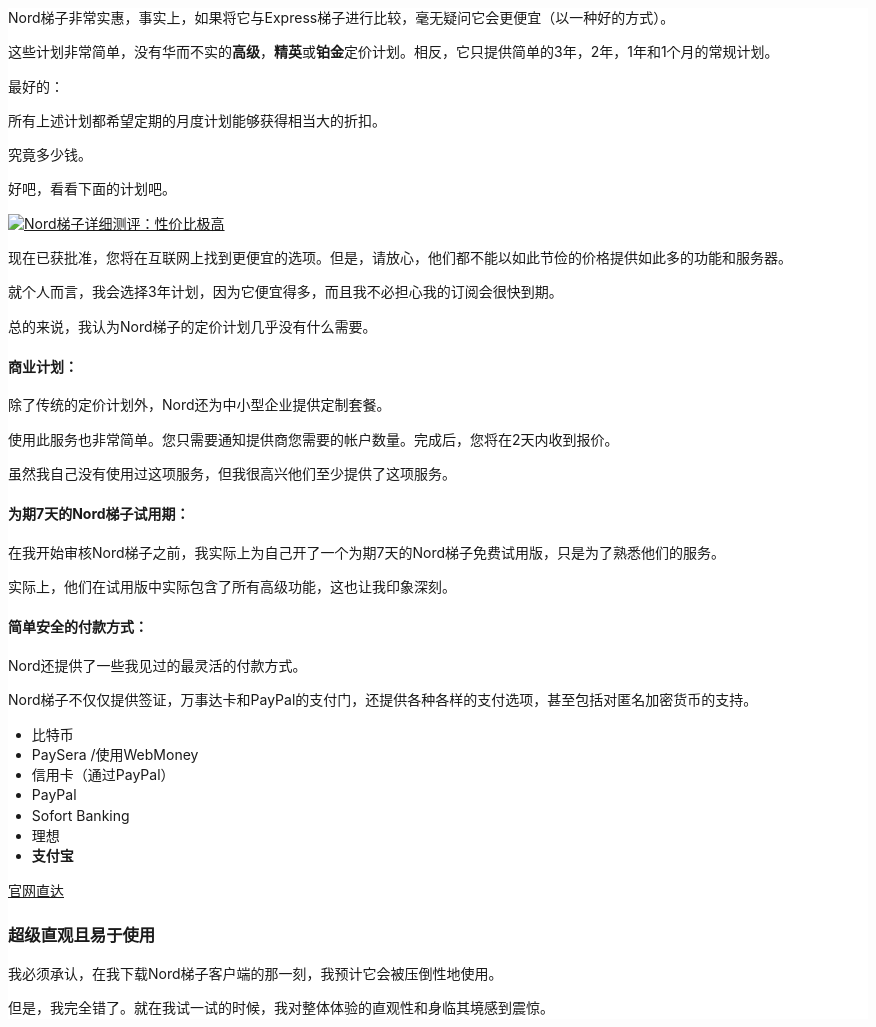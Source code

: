 <span>Nord梯子非常实惠，事实上，如果将它与Express梯子进行比较，毫无疑问它会更便宜（以一种好的方式）。</span>

<span>这些计划非常简单，没有华而不实的</span>**<span>高级</span>**<span>，</span>**<span>精英</span>**<span>或</span>**<span>铂金</span>**<span>定价计划。相反，它只提供简单的3年，2年，1年和1个月的常规计划。</span>

<span>最好的：</span>

<span>所有上述计划都希望定期的月度计划能够获得相当大的折扣。</span>

<span>究竟多少钱。</span>

<span>好吧，看看下面的计划吧。</span>

[![Nord梯子详细测评：性价比极高](https://www.5vpns.com/wp-content/uploads/2018/12/nord-order-1024x518.png)](http://get.affiliatescn.net/aff_c?offer_id=153&aff_id=38201&source=github&aff_sub=gitwuxian36&aff_sub2=tizi)

<span>现在已获批准，您将在互联网上找到更便宜的选项。但是，请放心，他们都不能以如此节俭的价格提供如此多的功能和服务器。</span>

<span>就个人而言，我会选择3年计划，因为它便宜得多，而且我不必担心我的订阅会很快到期。</span>

<span>总的来说，我认为Nord梯子的定价计划几乎没有什么需要。</span>

#### <span>商业计划：</span>

<span>除了传统的定价计划外，Nord还为中小型企业提供定制套餐。</span>

<span>使用此服务也非常简单。您只需要通知提供商您需要的帐户数量。完成后，您将在2天内收到报价。</span>

<span>虽然我自己没有使用过这项服务，但我很高兴他们至少提供了这项服务。</span>

#### <span>为期7天的Nord梯子试用期：</span>

<span>在我开始审核Nord梯子之前，我实际上为自己开了一个为期7天的</span><span>Nord梯子免费试用版，</span><span>只是为了熟悉他们的服务。</span>

<span>实际上，他们在试用版中实际包含了所有高级功能，这也让我印象深刻。</span>

#### <span>简单安全的付款方式：</span>

<span>Nord还提供了一些我见过的最灵活的付款方式。</span>

<span>Nord梯子不仅仅提供签证，万事达卡和PayPal的支付门，还提供各种各样的支付选项，甚至包括对匿名加密货币的支持。</span>

*   <span>比特币</span>
*   <span>PaySera /使用WebMoney</span>
*   <span>信用卡（通过PayPal）</span>
*   <span>PayPal</span>
*   <span>Sofort Banking</span>
*   <span>理想</span>
*   **支付宝**

[官网直达](http://get.affiliatescn.net/aff_c?offer_id=153&aff_id=38201&source=github&aff_sub=gitwuxian36&aff_sub2=tizi)

### <span>超级直观且易于使用</span>

<span>我必须承认，在我</span><span>下载Nord梯子客户端</span><span>的那一刻，我预计它会被压倒性地使用。</span>

<span>但是，我完全错了。就在我试一试的时候，我对整体体验的直观性和身临其境感到震惊。</span>
